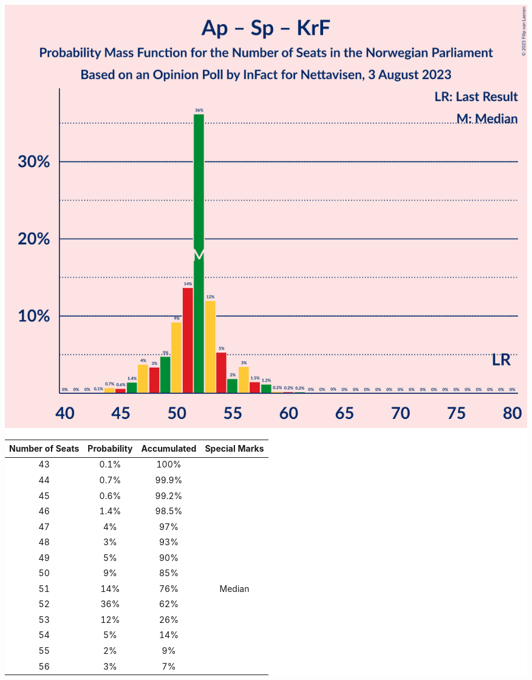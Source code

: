 ![Graph with seats probability mass function not yet produced](2023-08-03-InFact-coalitions-seats-pmf-ap–sp–krf.png "Seats Probability Mass Function")

| Number of Seats | Probability | Accumulated | Special Marks |
|:---------------:|:-----------:|:-----------:|:-------------:|
| 43 | 0.1% | 100% |  |
| 44 | 0.7% | 99.9% |  |
| 45 | 0.6% | 99.2% |  |
| 46 | 1.4% | 98.5% |  |
| 47 | 4% | 97% |  |
| 48 | 3% | 93% |  |
| 49 | 5% | 90% |  |
| 50 | 9% | 85% |  |
| 51 | 14% | 76% | Median |
| 52 | 36% | 62% |  |
| 53 | 12% | 26% |  |
| 54 | 5% | 14% |  |
| 55 | 2% | 9% |  |
| 56 | 3% | 7% |  |